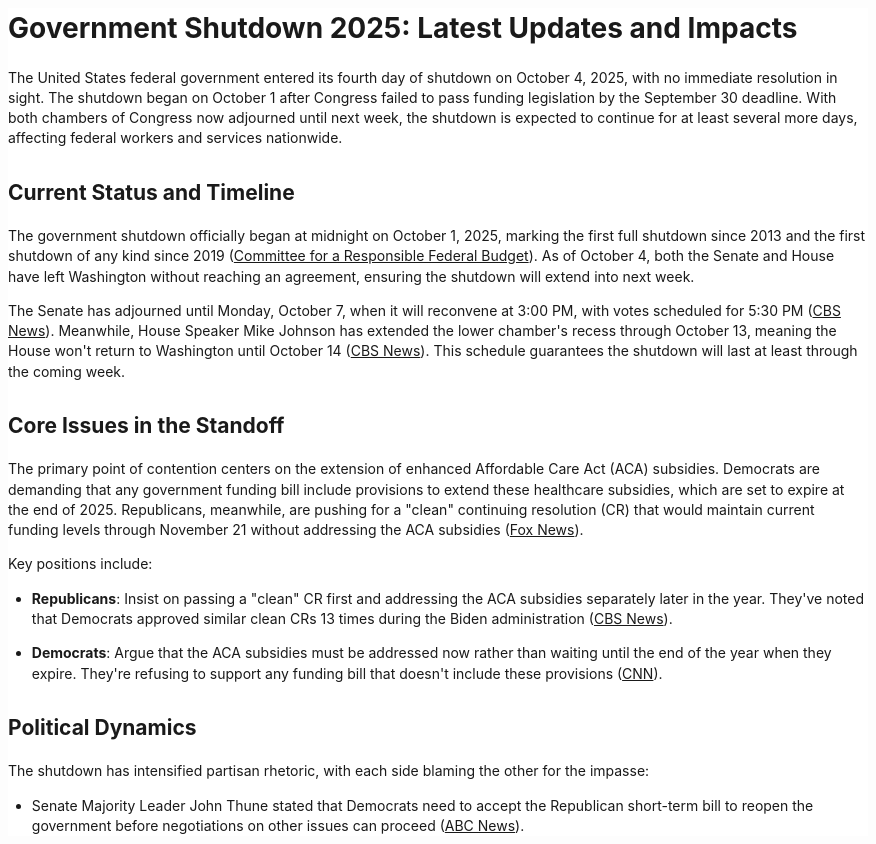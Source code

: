 # Government Shutdown 2025: Latest Updates and Impacts

The United States federal government entered its fourth day of shutdown on October 4, 2025, with no immediate resolution in sight. The shutdown began on October 1 after Congress failed to pass funding legislation by the September 30 deadline. With both chambers of Congress now adjourned until next week, the shutdown is expected to continue for at least several more days, affecting federal workers and services nationwide.

## Current Status and Timeline

The government shutdown officially began at midnight on October 1, 2025, marking the first full shutdown since 2013 and the first shutdown of any kind since 2019 ([Committee for a Responsible Federal Budget](https://www.whitehouse.gov/government-shutdown-clock/)). As of October 4, both the Senate and House have left Washington without reaching an agreement, ensuring the shutdown will extend into next week.

The Senate has adjourned until Monday, October 7, when it will reconvene at 3:00 PM, with votes scheduled for 5:30 PM ([CBS News](https://www.cbsnews.com/live-updates/government-shutdown-third-day-trump-senate-house/#post-update-0fd6de52)). Meanwhile, House Speaker Mike Johnson has extended the lower chamber's recess through October 13, meaning the House won't return to Washington until October 14 ([CBS News](https://www.cbsnews.com/live-updates/government-shutdown-third-day-trump-senate-house/#post-update-415f4246)). This schedule guarantees the shutdown will last at least through the coming week.

## Core Issues in the Standoff

The primary point of contention centers on the extension of enhanced Affordable Care Act (ACA) subsidies. Democrats are demanding that any government funding bill include provisions to extend these healthcare subsidies, which are set to expire at the end of 2025. Republicans, meanwhile, are pushing for a "clean" continuing resolution (CR) that would maintain current funding levels through November 21 without addressing the ACA subsidies ([Fox News](https://www.foxnews.com/politics/trump-johnson-appear-odds-government-shutdown-messaging)).

Key positions include:

- **Republicans**: Insist on passing a "clean" CR first and addressing the ACA subsidies separately later in the year. They've noted that Democrats approved similar clean CRs 13 times during the Biden administration ([CBS News](https://www.cbsnews.com/live-updates/government-shutdown-latest-second-day-trump-johnson/#post-update-79060f3c)).

- **Democrats**: Argue that the ACA subsidies must be addressed now rather than waiting until the end of the year when they expire. They're refusing to support any funding bill that doesn't include these provisions ([CNN](https://www.cnn.com/politics/live-news/government-shutdown-news-10-04-25)).

## Political Dynamics

The shutdown has intensified partisan rhetoric, with each side blaming the other for the impasse:

- Senate Majority Leader John Thune stated that Democrats need to accept the Republican short-term bill to reopen the government before negotiations on other issues can proceed ([ABC News](https://abcnews.go.com/Politics/senate-vote-government-funding-bills-shutdown-reaches-3rd/story?id=126183293)).
